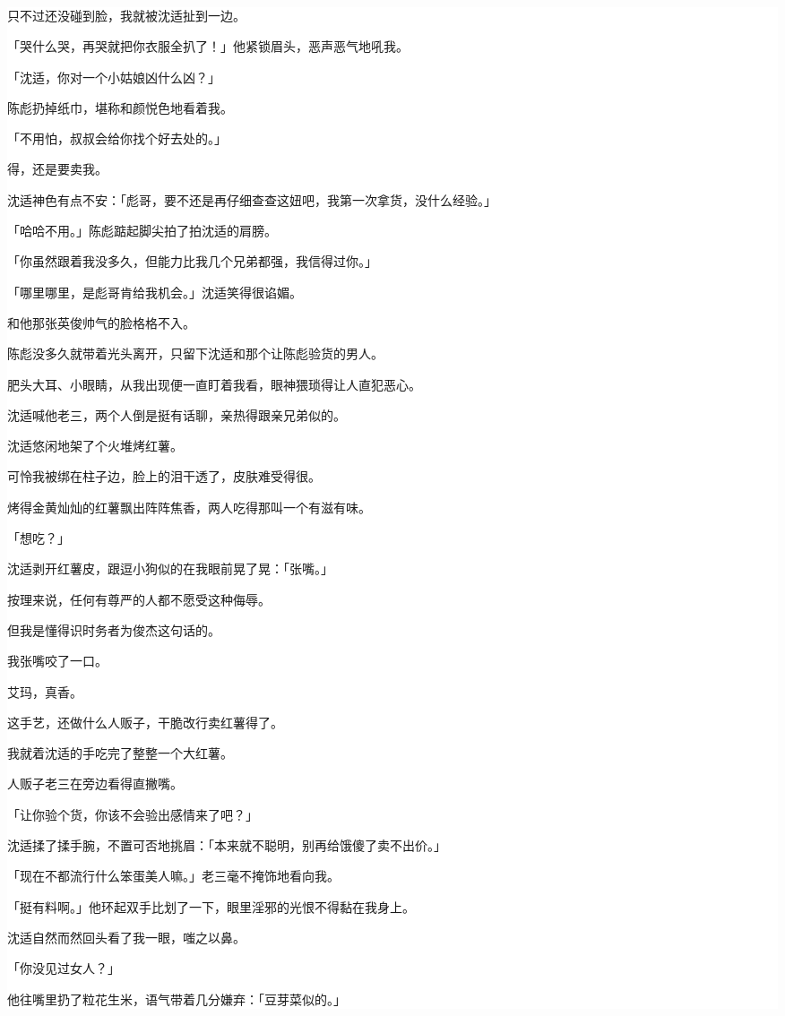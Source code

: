 只不过还没碰到脸，我就被沈适扯到一边。

「哭什么哭，再哭就把你衣服全扒了！」他紧锁眉头，恶声恶气地吼我。

「沈适，你对一个小姑娘凶什么凶？」

陈彪扔掉纸巾，堪称和颜悦色地看着我。

「不用怕，叔叔会给你找个好去处的。」

得，还是要卖我。

沈适神色有点不安：「彪哥，要不还是再仔细查查这妞吧，我第一次拿货，没什么经验。」

「哈哈不用。」陈彪踮起脚尖拍了拍沈适的肩膀。

「你虽然跟着我没多久，但能力比我几个兄弟都强，我信得过你。」

「哪里哪里，是彪哥肯给我机会。」沈适笑得很谄媚。

和他那张英俊帅气的脸格格不入。

陈彪没多久就带着光头离开，只留下沈适和那个让陈彪验货的男人。

肥头大耳、小眼睛，从我出现便一直盯着我看，眼神猥琐得让人直犯恶心。

沈适喊他老三，两个人倒是挺有话聊，亲热得跟亲兄弟似的。

沈适悠闲地架了个火堆烤红薯。

可怜我被绑在柱子边，脸上的泪干透了，皮肤难受得很。

烤得金黄灿灿的红薯飘出阵阵焦香，两人吃得那叫一个有滋有味。

「想吃？」

沈适剥开红薯皮，跟逗小狗似的在我眼前晃了晃：「张嘴。」

按理来说，任何有尊严的人都不愿受这种侮辱。

但我是懂得识时务者为俊杰这句话的。

我张嘴咬了一口。

艾玛，真香。

这手艺，还做什么人贩子，干脆改行卖红薯得了。

我就着沈适的手吃完了整整一个大红薯。

人贩子老三在旁边看得直撇嘴。

「让你验个货，你该不会验出感情来了吧？」

沈适揉了揉手腕，不置可否地挑眉：「本来就不聪明，别再给饿傻了卖不出价。」

「现在不都流行什么笨蛋美人嘛。」老三毫不掩饰地看向我。

「挺有料啊。」他环起双手比划了一下，眼里淫邪的光恨不得黏在我身上。

沈适自然而然回头看了我一眼，嗤之以鼻。

「你没见过女人？」

他往嘴里扔了粒花生米，语气带着几分嫌弃：「豆芽菜似的。」
